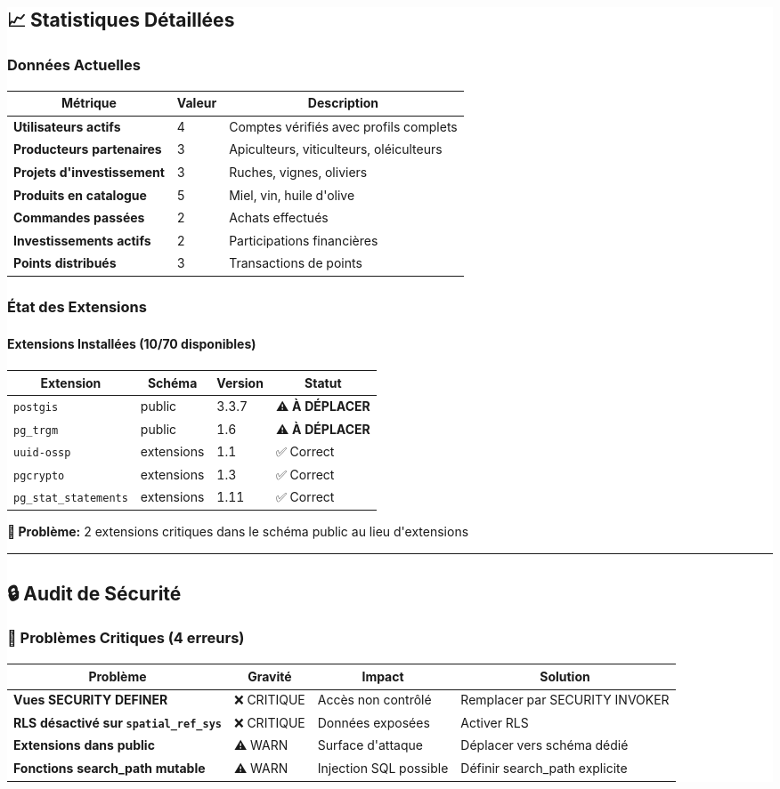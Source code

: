 
## 📈 **Statistiques Détaillées**

### **Données Actuelles**

| Métrique | Valeur | Description |
|----------|---------|-------------|
| **Utilisateurs actifs** | 4 | Comptes vérifiés avec profils complets |
| **Producteurs partenaires** | 3 | Apiculteurs, viticulteurs, oléiculteurs |
| **Projets d'investissement** | 3 | Ruches, vignes, oliviers |
| **Produits en catalogue** | 5 | Miel, vin, huile d'olive |
| **Commandes passées** | 2 | Achats effectués |
| **Investissements actifs** | 2 | Participations financières |
| **Points distribués** | 3 | Transactions de points |

### **État des Extensions**

#### **Extensions Installées (10/70 disponibles)**

| Extension | Schéma | Version | Statut |
|-----------|---------|---------|--------|
| `postgis` | public | 3.3.7 | ⚠️ **À DÉPLACER** |
| `pg_trgm` | public | 1.6 | ⚠️ **À DÉPLACER** |
| `uuid-ossp` | extensions | 1.1 | ✅ Correct |
| `pgcrypto` | extensions | 1.3 | ✅ Correct |
| `pg_stat_statements` | extensions | 1.11 | ✅ Correct |

**🚨 Problème:** 2 extensions critiques dans le schéma public au lieu d'extensions

---

## 🔒 **Audit de Sécurité**

### **🚨 Problèmes Critiques (4 erreurs)**

| Problème | Gravité | Impact | Solution |
|----------|---------|--------|----------|
| **Vues SECURITY DEFINER** | ❌ CRITIQUE | Accès non contrôlé | Remplacer par SECURITY INVOKER |
| **RLS désactivé sur `spatial_ref_sys`** | ❌ CRITIQUE | Données exposées | Activer RLS |
| **Extensions dans public** | ⚠️ WARN | Surface d'attaque | Déplacer vers schéma dédié |
| **Fonctions search_path mutable** | ⚠️ WARN | Injection SQL possible | Définir search_path explicite |
